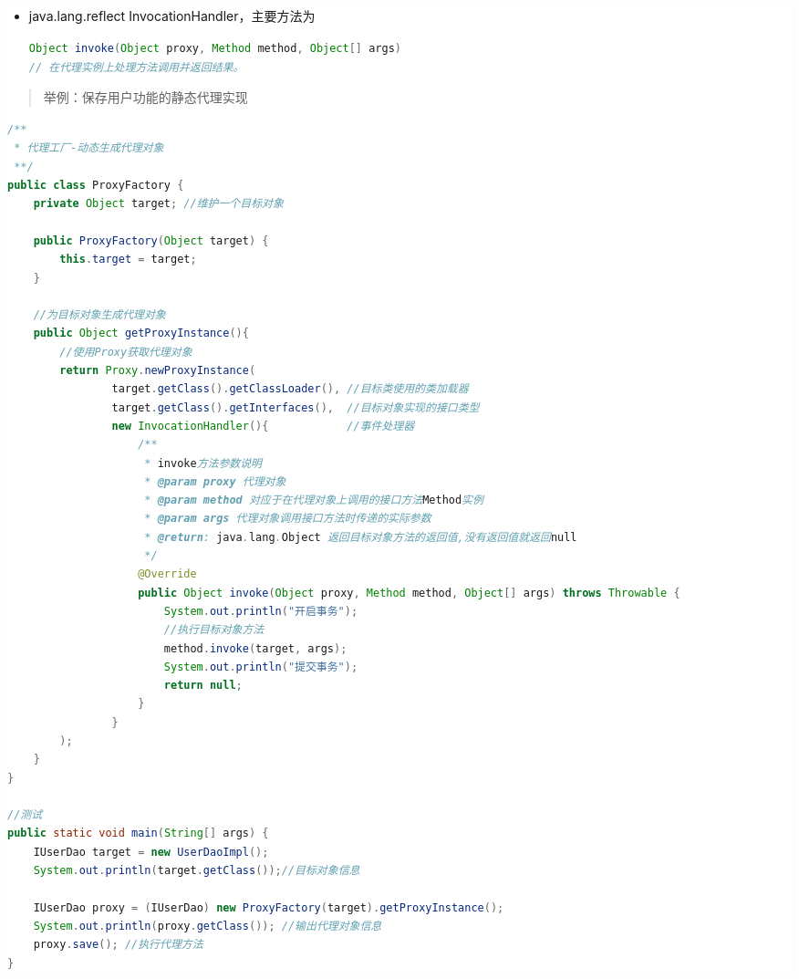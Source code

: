 - java.lang.reflect InvocationHandler，主要方法为

  ```java
  Object invoke(Object proxy, Method method, Object[] args) 
  // 在代理实例上处理方法调用并返回结果。
  ```

> 举例：保存用户功能的静态代理实现

```java
/**
 * 代理工厂-动态生成代理对象
 **/
public class ProxyFactory {
    private Object target; //维护一个目标对象

    public ProxyFactory(Object target) {
        this.target = target;
    }

    //为目标对象生成代理对象
    public Object getProxyInstance(){
        //使用Proxy获取代理对象
        return Proxy.newProxyInstance(
                target.getClass().getClassLoader(), //目标类使用的类加载器
                target.getClass().getInterfaces(),  //目标对象实现的接口类型
                new InvocationHandler(){            //事件处理器
                    /**
                     * invoke方法参数说明
                     * @param proxy 代理对象
                     * @param method 对应于在代理对象上调用的接口方法Method实例
                     * @param args 代理对象调用接口方法时传递的实际参数
                     * @return: java.lang.Object 返回目标对象方法的返回值,没有返回值就返回null
                     */
                    @Override
                    public Object invoke(Object proxy, Method method, Object[] args) throws Throwable {
                        System.out.println("开启事务");
                        //执行目标对象方法
                        method.invoke(target, args);
                        System.out.println("提交事务");
                        return null;
                    }
                }
        );
    }
}

//测试
public static void main(String[] args) {
    IUserDao target = new UserDaoImpl();
    System.out.println(target.getClass());//目标对象信息

    IUserDao proxy = (IUserDao) new ProxyFactory(target).getProxyInstance();
    System.out.println(proxy.getClass()); //输出代理对象信息
    proxy.save(); //执行代理方法
}
```
